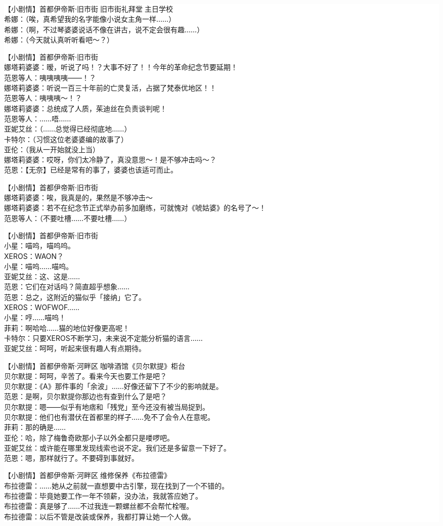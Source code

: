 【小剧情】首都伊帝斯·旧市街 旧市街礼拜堂 主日学校  
希娜：（唉，真希望我的名字能像小说女主角一样……）  
希娜：（啊，不过琴婆婆说话不像在讲古，说不定会很有趣……）  
希娜：（今天就认真听听看吧～？）  
  
  
【小剧情】首都伊帝斯·旧市街   
娜塔莉婆婆：暧，听说了吗！？大事不好了！！今年的革命纪念节要延期！  
范恩等人：咦咦咦咦——！？  
娜塔莉婆婆：听说一百三十年前的亡灵复活，占据了梵泰优地区！！  
范恩等人：咦咦咦～！？  
娜塔莉婆婆：总统成了人质，茱迪丝在负责谈判呢！  
范恩等人：……唔……  
亚妮艾丝：（……总觉得已经彻底地……）  
卡特尔：（习惯这位老婆婆编的故事了）  
亚伦：（我从一开始就没上当）  
娜塔莉婆婆：哎呀，你们太冷静了，真没意思～！是不够冲击吗～？  
范恩：【无奈】已经是常有的事了，婆婆也该适可而止。  
  
【小剧情】首都伊帝斯·旧市街   
娜塔莉婆婆：唉，我真是的，果然是不够冲击～  
娜塔莉婆婆：若不在纪念节正式举办前多加磨练，可就愧对《唬姑婆》的名号了～！  
范恩等人：（不要吐槽……不要吐槽……）  
  
  
【小剧情】首都伊帝斯·旧市街   
小星：喵呜，喵呜呜。  
XEROS：WAON？  
小星：喵呜……喵呜。  
亚妮艾丝：这、这是……  
范恩：它们在对话吗？简直超乎想象……  
范恩：总之，这附近的猫似乎「接纳」它了。  
XEROS：WOFWOF……  
小星：哼……喵呜！  
菲莉：啊哈哈……猫的地位好像更高呢！  
卡特尔：只要XEROS不断学习，未来说不定能分析猫的语言……  
亚妮艾丝：呵呵，听起来很有趣人有点期待。  
  
  
【小剧情】首都伊帝斯·河畔区 咖啡酒馆《贝尔默提》柜台  
贝尔默提：呵呵，辛苦了。看来今天也要工作是吧？  
贝尔默提：《A》那件事的「余波」……好像还留下了不少的影响就是。  
范恩：是啊，贝尔默提你那边也有查到什么了是吧？  
贝尔默提：嗯——似乎有地痞和「残党」至今还没有被当局捉到。  
贝尔默提：他们也有潜伏在首都里的样子……免不了会令人在意呢。  
菲莉：那的确是……  
亚伦：哈，除了梅鲁奇欧那小子以外全都只是喽啰吧。  
亚妮艾丝：或许能在哪里发现线索也说不定。我们还是多留意一下好了。  
范恩：嗯，那样就行了。不要碍到事就好。  
  
  
【小剧情】首都伊帝斯·河畔区 维修保养《布拉德雷》  
布拉德雷：……她从之前就一直想要中古引擎，现在找到了一个不错的。  
布拉德雷：毕竟她要工作一年不领薪，没办法，我就答应她了。  
布拉德雷：真是够了……不过我连一颗螺丝都不会帮忙栓喔。  
布拉德雷：以后不管是改装或保养，我都打算让她一个人做。  
  